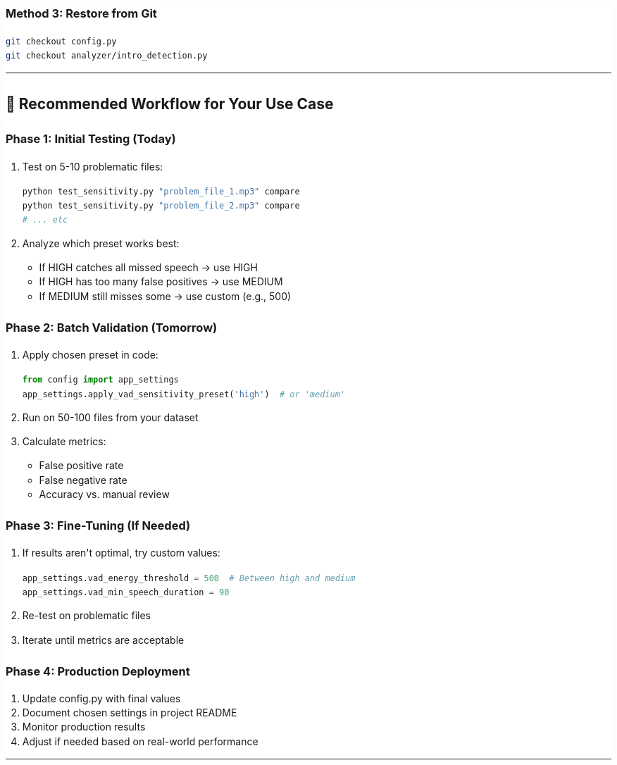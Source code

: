 ### **Method 3: Restore from Git**

```bash
git checkout config.py
git checkout analyzer/intro_detection.py
```

---

## 🎯 Recommended Workflow for Your Use Case

### **Phase 1: Initial Testing (Today)**

1. Test on 5-10 problematic files:
   ```bash
   python test_sensitivity.py "problem_file_1.mp3" compare
   python test_sensitivity.py "problem_file_2.mp3" compare
   # ... etc
   ```

2. Analyze which preset works best:
   - If HIGH catches all missed speech → use HIGH
   - If HIGH has too many false positives → use MEDIUM
   - If MEDIUM still misses some → use custom (e.g., 500)

### **Phase 2: Batch Validation (Tomorrow)**

1. Apply chosen preset in code:
   ```python
   from config import app_settings
   app_settings.apply_vad_sensitivity_preset('high')  # or 'medium'
   ```

2. Run on 50-100 files from your dataset

3. Calculate metrics:
   - False positive rate
   - False negative rate
   - Accuracy vs. manual review

### **Phase 3: Fine-Tuning (If Needed)**

1. If results aren't optimal, try custom values:
   ```python
   app_settings.vad_energy_threshold = 500  # Between high and medium
   app_settings.vad_min_speech_duration = 90
   ```

2. Re-test on problematic files

3. Iterate until metrics are acceptable

### **Phase 4: Production Deployment**

1. Update config.py with final values
2. Document chosen settings in project README
3. Monitor production results
4. Adjust if needed based on real-world performance

---